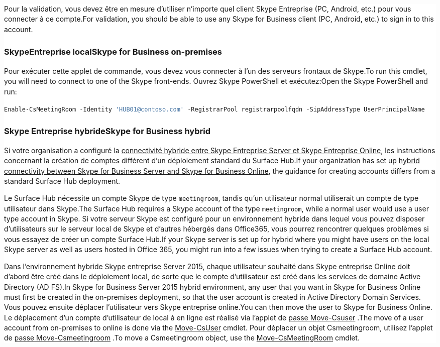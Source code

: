<span data-ttu-id="ce157-228">Pour la validation, vous devez être en mesure d’utiliser n’importe quel client Skype Entreprise (PC, Android, etc.) pour vous connecter à ce compte.</span><span class="sxs-lookup"><span data-stu-id="ce157-228">For validation, you should be able to use any Skype for Business client (PC, Android, etc.) to sign in to this account.</span></span>

### <span data-ttu-id="ce157-229">SkypeEntreprise local</span><span class="sxs-lookup"><span data-stu-id="ce157-229">Skype for Business on-premises</span></span>

<span data-ttu-id="ce157-230">Pour exécuter cette applet de commande, vous devez vous connecter à l’un des serveurs frontaux de Skype.</span><span class="sxs-lookup"><span data-stu-id="ce157-230">To run this cmdlet, you will need to connect to one of the Skype front-ends.</span></span> <span data-ttu-id="ce157-231">Ouvrez Skype PowerShell et exécutez:</span><span class="sxs-lookup"><span data-stu-id="ce157-231">Open the Skype PowerShell and run:</span></span>

```PowerShell
Enable-CsMeetingRoom -Identity 'HUB01@contoso.com' -RegistrarPool registrarpoolfqdn -SipAddressType UserPrincipalName 
```

### <span data-ttu-id="ce157-232">Skype Entreprise hybride</span><span class="sxs-lookup"><span data-stu-id="ce157-232">Skype for Business hybrid</span></span>

<span data-ttu-id="ce157-233">Si votre organisation a configuré la [connectivité hybride entre Skype Entreprise Server et Skype Entreprise Online](https://technet.microsoft.com/library/jj205403.aspx), les instructions concernant la création de comptes différent d’un déploiement standard du Surface Hub.</span><span class="sxs-lookup"><span data-stu-id="ce157-233">If your organization has set up [hybrid connectivity between Skype for Business Server and Skype for Business Online](https://technet.microsoft.com/library/jj205403.aspx), the guidance for creating accounts differs from a standard Surface Hub deployment.</span></span>

<span data-ttu-id="ce157-234">Le Surface Hub nécessite un compte Skype de type `meetingroom`, tandis qu’un utilisateur normal utiliserait un compte de type utilisateur dans Skype.</span><span class="sxs-lookup"><span data-stu-id="ce157-234">The Surface Hub requires a Skype account of the type `meetingroom`, while a normal user would use a user type account in Skype.</span></span> <span data-ttu-id="ce157-235">Si votre serveur Skype est configuré pour un environnement hybride dans lequel vous pouvez disposer d’utilisateurs sur le serveur local de Skype et d’autres hébergés dans Office365, vous pourrez rencontrer quelques problèmes si vous essayez de créer un compte Surface Hub.</span><span class="sxs-lookup"><span data-stu-id="ce157-235">If your Skype server is set up for hybrid where you might have users on the local Skype server as well as users hosted in Office 365, you might run into a few issues when trying to create a Surface Hub account.</span></span>

<span data-ttu-id="ce157-236">Dans l’environnement hybride Skype entreprise Server 2015, chaque utilisateur souhaité dans Skype entreprise Online doit d’abord être créé dans le déploiement local, de sorte que le compte d’utilisateur est créé dans les services de domaine Active Directory (AD FS).</span><span class="sxs-lookup"><span data-stu-id="ce157-236">In Skype for Business Server 2015 hybrid environment, any user that you want in Skype for Business Online must first be created in the on-premises deployment, so that the user account is created in Active Directory Domain Services.</span></span> <span data-ttu-id="ce157-237">Vous pouvez ensuite déplacer l’utilisateur vers Skype entreprise online.</span><span class="sxs-lookup"><span data-stu-id="ce157-237">You can then move the user to Skype for Business Online.</span></span> <span data-ttu-id="ce157-238">Le déplacement d’un compte d’utilisateur de local à en ligne est réalisé via l’applet de [passe Move-Csuser](https://technet.microsoft.com/library/gg398528.aspx) .</span><span class="sxs-lookup"><span data-stu-id="ce157-238">The move of a user account from on-premises to online is done via the [Move-CsUser](https://technet.microsoft.com/library/gg398528.aspx) cmdlet.</span></span> <span data-ttu-id="ce157-239">Pour déplacer un objet Csmeetingroom, utilisez l’applet de [passe Move-Csmeetingroom](https://technet.microsoft.com/library/jj204889.aspx?f=255&mspperror=-2147217396) .</span><span class="sxs-lookup"><span data-stu-id="ce157-239">To move a Csmeetingroom object, use the [Move-CsMeetingRoom](https://technet.microsoft.com/library/jj204889.aspx?f=255&mspperror=-2147217396) cmdlet.</span></span>
